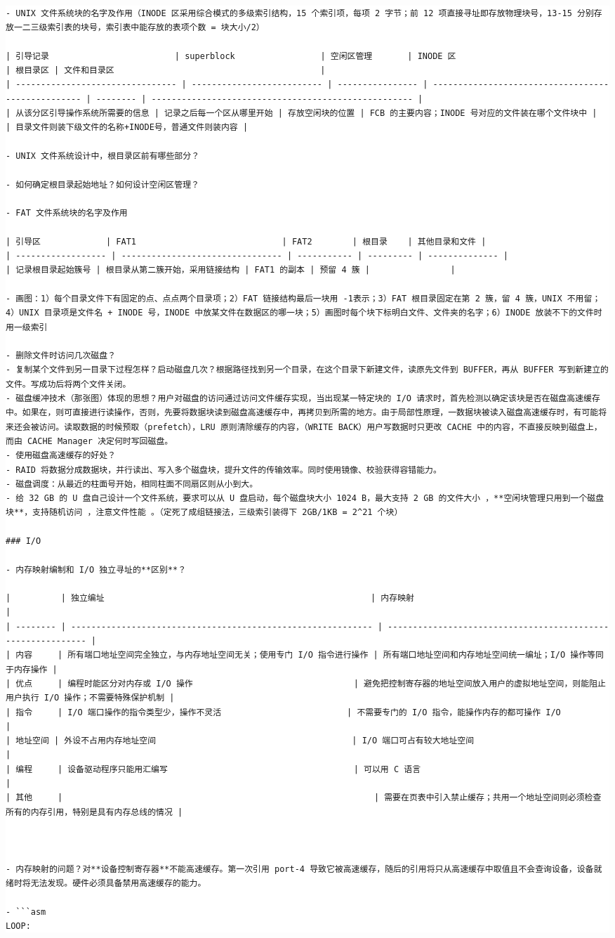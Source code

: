   ```
- UNIX 文件系统块的名字及作用（INODE 区采用综合模式的多级索引结构，15 个索引项，每项 2 字节；前 12 项直接寻址即存放物理块号，13-15 分别存放一二三级索引表的块号，索引表中能存放的表项个数 = 块大小/2）

  | 引导记录                         | superblock                 | 空闲区管理       | INODE 区                                           | 根目录区 | 文件和目录区                                         |
  | -------------------------------- | -------------------------- | ---------------- | -------------------------------------------------- | -------- | ---------------------------------------------------- |
  | 从该分区引导操作系统所需要的信息 | 记录之后每一个区从哪里开始 | 存放空闲块的位置 | FCB 的主要内容；INODE 号对应的文件装在哪个文件块中 |          | 目录文件则装下级文件的名称+INODE号，普通文件则装内容 |

- UNIX 文件系统设计中，根目录区前有哪些部分？

- 如何确定根目录起始地址？如何设计空闲区管理？

- FAT 文件系统块的名字及作用

  | 引导区             | FAT1                             | FAT2        | 根目录    | 其他目录和文件 |
  | ------------------ | -------------------------------- | ----------- | --------- | -------------- |
  | 记录根目录起始簇号 | 根目录从第二簇开始，采用链接结构 | FAT1 的副本 | 预留 4 簇 |                |

- 画图：1）每个目录文件下有固定的点、点点两个目录项；2）FAT 链接结构最后一块用 -1表示；3）FAT 根目录固定在第 2 簇，留 4 簇，UNIX 不用留；4）UNIX 目录项是文件名 + INODE 号，INODE 中放某文件在数据区的哪一块；5）画图时每个块下标明白文件、文件夹的名字；6）INODE 放装不下的文件时用一级索引

- 删除文件时访问几次磁盘？
- 复制某个文件到另一目录下过程怎样？启动磁盘几次？根据路径找到另一个目录，在这个目录下新建文件，读原先文件到 BUFFER，再从 BUFFER 写到新建立的文件。写成功后将两个文件关闭。
- 磁盘缓冲技术（那张图）体现的思想？用户对磁盘的访问通过访问文件缓存实现，当出现某一特定块的 I/O 请求时，首先检测以确定该块是否在磁盘高速缓存中。如果在，则可直接进行读操作，否则，先要将数据块读到磁盘高速缓存中，再拷贝到所需的地方。由于局部性原理，一数据块被读入磁盘高速缓存时，有可能将来还会被访问。读取数据的时候预取（prefetch），LRU 原则清除缓存的内容，（WRITE BACK）用户写数据时只更改 CACHE 中的内容，不直接反映到磁盘上，而由 CACHE Manager 决定何时写回磁盘。
- 使用磁盘高速缓存的好处？
- RAID 将数据分成数据块，并行读出、写入多个磁盘块，提升文件的传输效率。同时使用镜像、校验获得容错能力。
- 磁盘调度：从最近的柱面号开始，相同柱面不同扇区则从小到大。
- 给 32 GB 的 U 盘自己设计一个文件系统，要求可以从 U 盘启动，每个磁盘块大小 1024 B，最大支持 2 GB 的文件大小 ，**空闲块管理只用到一个磁盘块**，支持随机访问 ，注意文件性能 。（定死了成组链接法，三级索引装得下 2GB/1KB = 2^21 个块）

### I/O

- 内存映射编制和 I/O 独立寻址的**区别**？

  |          | 独立编址                                                     | 内存映射                                                     |
  | -------- | ------------------------------------------------------------ | ------------------------------------------------------------ |
  | 内容     | 所有端口地址空间完全独立，与内存地址空间无关；使用专门 I/O 指令进行操作 | 所有端口地址空间和内存地址空间统一编址；I/O 操作等同于内存操作 |
  | 优点     | 编程时能区分对内存或 I/O 操作                                | 避免把控制寄存器的地址空间放入用户的虚拟地址空间，则能阻止用户执行 I/O 操作；不需要特殊保护机制 |
  | 指令     | I/O 端口操作的指令类型少，操作不灵活                         | 不需要专门的 I/O 指令，能操作内存的都可操作 I/O              |
  | 地址空间 | 外设不占用内存地址空间                                       | I/O 端口可占有较大地址空间                                   |
  | 编程     | 设备驱动程序只能用汇编写                                     | 可以用 C 语言                                                |
  | 其他     |                                                              | 需要在页表中引入禁止缓存；共用一个地址空间则必须检查所有的内存引用，特别是具有内存总线的情况 |

  

- 内存映射的问题？对**设备控制寄存器**不能高速缓存。第一次引用 port-4 导致它被高速缓存，随后的引用将只从高速缓存中取值且不会查询设备，设备就绪时将无法发现。硬件必须具备禁用高速缓存的能力。

- ```asm
  LOOP: 
  ```